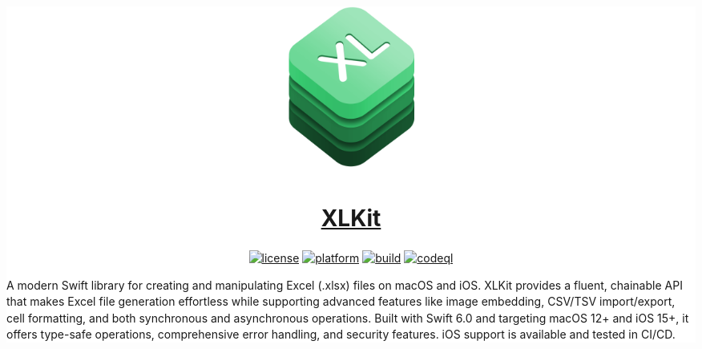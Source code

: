 <p align="center">
  <a href="https://github.com/TheAcharya/XLKit"><img src="Assets/XLKit_Icon.png" height="200">
  <h1 align="center">XLKit</h1>
</p>


<p align="center"><a href="https://github.com/TheAcharya/XLKit/blob/main/LICENSE"><img src="http://img.shields.io/badge/license-MIT-lightgrey.svg?style=flat" alt="license"/></a>&nbsp;<a href="https://github.com/TheAcharya/XLKit"><img src="https://img.shields.io/badge/platform-macOS%20%7C%20iOS-lightgrey.svg?style=flat" alt="platform"/></a>&nbsp;<a href="https://github.com/TheAcharya/XLKit/actions/workflows/build.yml"><img src="https://github.com/TheAcharya/XLKit/actions/workflows/build.yml/badge.svg" alt="build"/></a>&nbsp;<a href="https://github.com/TheAcharya/XLKit/actions/workflows/codeql.yml"><img src="https://github.com/TheAcharya/XLKit/actions/workflows/codeql.yml/badge.svg" alt="codeql"/></a></p>

A modern Swift library for creating and manipulating Excel (.xlsx) files on macOS and iOS. XLKit provides a fluent, chainable API that makes Excel file generation effortless while supporting advanced features like image embedding, CSV/TSV import/export, cell formatting, and both synchronous and asynchronous operations. Built with Swift 6.0 and targeting macOS 12+ and iOS 15+, it offers type-safe operations, comprehensive error handling, and security features. iOS support is available and tested in CI/CD.
